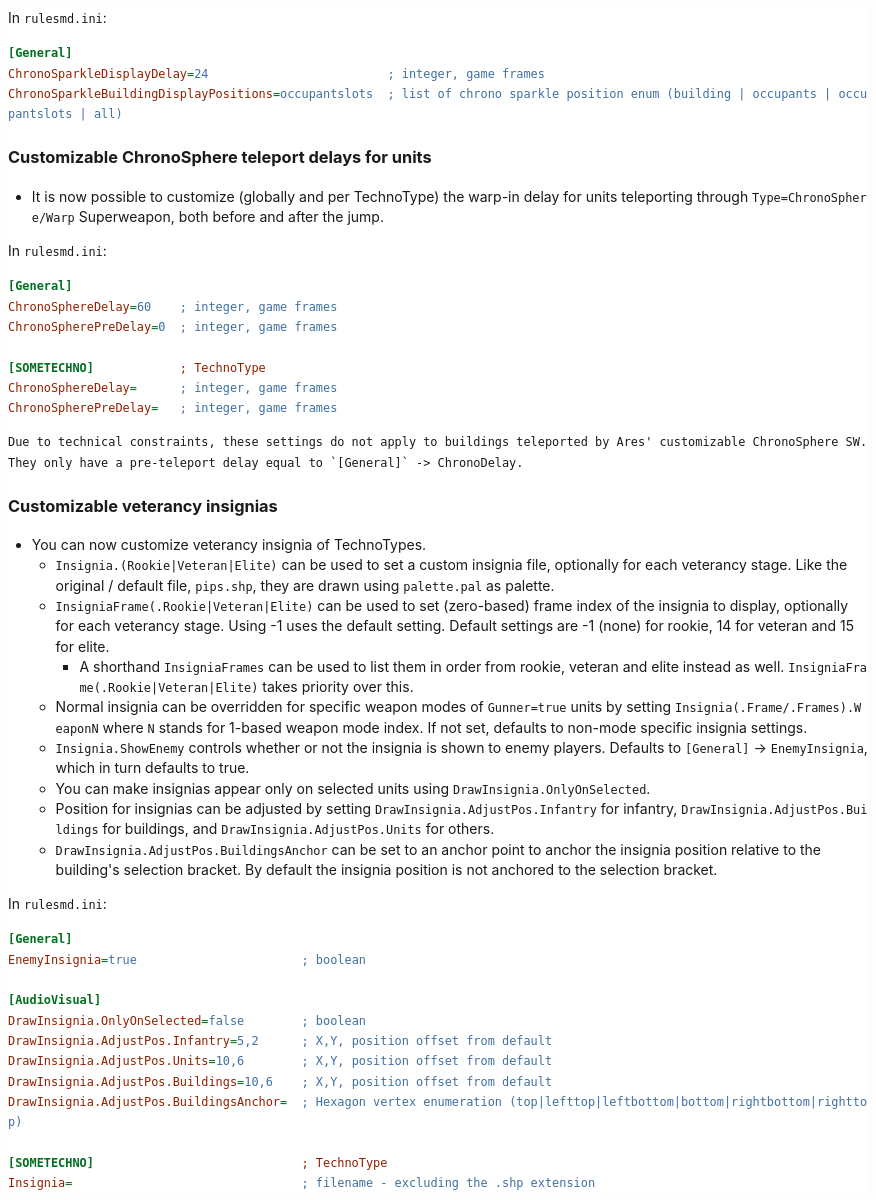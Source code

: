 In `rulesmd.ini`:
```ini
[General]
ChronoSparkleDisplayDelay=24                         ; integer, game frames
ChronoSparkleBuildingDisplayPositions=occupantslots  ; list of chrono sparkle position enum (building | occupants | occupantslots | all)
```

### Customizable ChronoSphere teleport delays for units

- It is now possible to customize (globally and per TechnoType) the warp-in delay for units teleporting through `Type=ChronoSphere/Warp` Superweapon, both before and after the jump.

In `rulesmd.ini`:
```ini
[General]
ChronoSphereDelay=60    ; integer, game frames
ChronoSpherePreDelay=0  ; integer, game frames

[SOMETECHNO]            ; TechnoType
ChronoSphereDelay=      ; integer, game frames
ChronoSpherePreDelay=   ; integer, game frames
```

```{warning}
Due to technical constraints, these settings do not apply to buildings teleported by Ares' customizable ChronoSphere SW. They only have a pre-teleport delay equal to `[General]` -> ChronoDelay.
```

### Customizable veterancy insignias

- You can now customize veterancy insignia of TechnoTypes.
  - `Insignia.(Rookie|Veteran|Elite)` can be used to set a custom insignia file, optionally for each veterancy stage. Like the original / default file, `pips.shp`, they are drawn using `palette.pal` as palette.
  - `InsigniaFrame(.Rookie|Veteran|Elite)` can be used to set (zero-based) frame index of the insignia to display, optionally for each veterancy stage. Using -1 uses the default setting. Default settings are -1 (none) for rookie, 14 for veteran and 15 for elite.
    - A shorthand `InsigniaFrames` can be used to list them in order from rookie, veteran and elite instead as well. `InsigniaFrame(.Rookie|Veteran|Elite)` takes priority over this.
  - Normal insignia can be overridden for specific weapon modes of `Gunner=true` units by setting `Insignia(.Frame/.Frames).WeaponN` where `N` stands for 1-based weapon mode index. If not set, defaults to non-mode specific insignia settings.
  - `Insignia.ShowEnemy` controls whether or not the insignia is shown to enemy players. Defaults to `[General]` -> `EnemyInsignia`, which in turn defaults to true.
  - You can make insignias appear only on selected units using `DrawInsignia.OnlyOnSelected`.
  - Position for insignias can be adjusted by setting `DrawInsignia.AdjustPos.Infantry` for infantry, `DrawInsignia.AdjustPos.Buildings` for buildings, and `DrawInsignia.AdjustPos.Units` for others.
  - `DrawInsignia.AdjustPos.BuildingsAnchor` can be set to an anchor point to anchor the insignia position relative to the building's selection bracket. By default the insignia position is not anchored to the selection bracket.

In `rulesmd.ini`:
```ini
[General]
EnemyInsignia=true                       ; boolean

[AudioVisual]
DrawInsignia.OnlyOnSelected=false        ; boolean
DrawInsignia.AdjustPos.Infantry=5,2      ; X,Y, position offset from default
DrawInsignia.AdjustPos.Units=10,6        ; X,Y, position offset from default
DrawInsignia.AdjustPos.Buildings=10,6    ; X,Y, position offset from default
DrawInsignia.AdjustPos.BuildingsAnchor=  ; Hexagon vertex enumeration (top|lefttop|leftbottom|bottom|rightbottom|righttop)

[SOMETECHNO]                             ; TechnoType
Insignia=                                ; filename - excluding the .shp extension
```